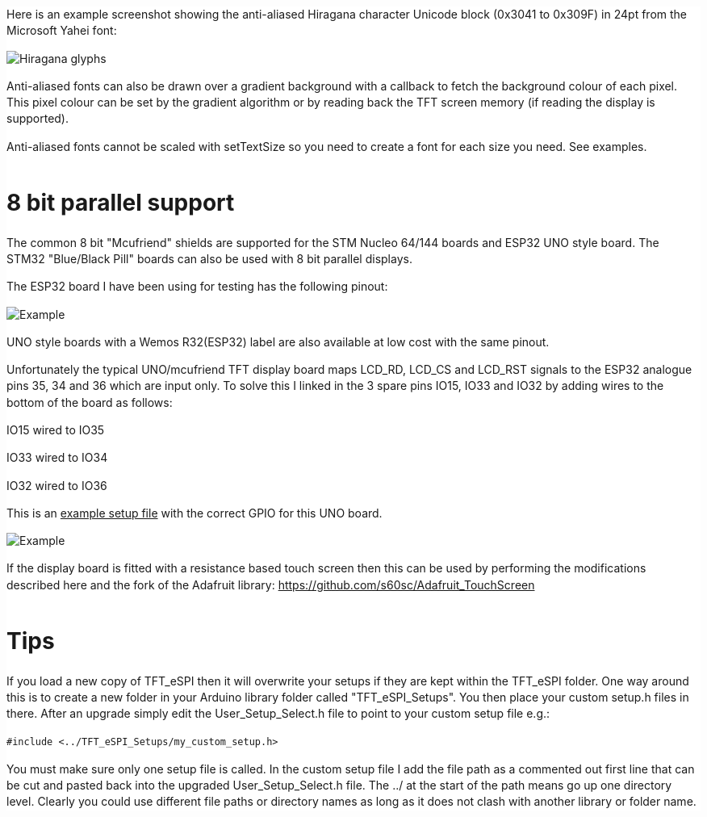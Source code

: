 Here is an example screenshot showing the anti-aliased Hiragana character Unicode block (0x3041 to 0x309F) in 24pt from the Microsoft Yahei font:

![Hiragana glyphs](https://i.imgur.com/jeXf2st.png)

Anti-aliased fonts can also be drawn over a gradient background with a callback to fetch the background colour of each pixel. This pixel colour can be set by the gradient algorithm or by reading back the TFT screen memory (if reading the display is supported).

Anti-aliased fonts cannot be scaled with setTextSize so you need to create a font for each size you need. See examples.

# 8 bit parallel support

The common 8 bit "Mcufriend" shields are supported for the STM Nucleo 64/144 boards and ESP32 UNO style board. The STM32 "Blue/Black Pill" boards can also be used with 8 bit parallel displays.

The ESP32 board I have been using for testing has the following pinout:

![Example](https://i.imgur.com/bvM6leE.jpg)

UNO style boards with a Wemos R32(ESP32) label are also available at low cost with the same pinout.

Unfortunately the typical UNO/mcufriend TFT display board maps LCD_RD, LCD_CS and LCD_RST signals to the ESP32 analogue pins 35, 34 and 36 which are input only.  To solve this I linked in the 3 spare pins IO15, IO33 and IO32 by adding wires to the bottom of the board as follows:

IO15 wired to IO35

IO33 wired to IO34

IO32 wired to IO36

This is an [example setup file](https://github.com/Bodmer/TFT_eSPI/blob/master/User_Setups/Setup14_ILI9341_Parallel.h) with the correct GPIO for this UNO board.

![Example](https://i.imgur.com/pUZn6lF.jpg)

If the display board is fitted with a resistance based touch screen then this can be used by performing the modifications described here and the fork of the Adafruit library:
https://github.com/s60sc/Adafruit_TouchScreen

# Tips
If you load a new copy of TFT_eSPI then it will overwrite your setups if they are kept within the TFT_eSPI folder. One way around this is to create a new folder in your Arduino library folder called "TFT_eSPI_Setups". You then place your custom setup.h files in there. After an upgrade simply edit the User_Setup_Select.h file to point to your custom setup file e.g.:
```
#include <../TFT_eSPI_Setups/my_custom_setup.h>
```
You must make sure only one setup file is called. In the custom setup file I add the file path as a commented out first line that can be cut and pasted back into the upgraded User_Setup_Select.h file.  The ../ at the start of the path means go up one directory level. Clearly you could use different file paths or directory names as long as it does not clash with another library or folder name.
